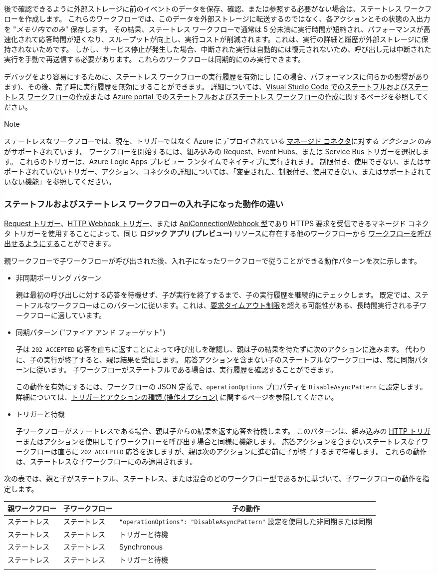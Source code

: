   後で確認できるように外部ストレージに前のイベントのデータを保存、確認、または参照する必要がない場合は、ステートレス ワークフローを作成します。 これらのワークフローでは、このデータを外部ストレージに転送するのではなく、各アクションとその状態の入出力を "*メモリ内でのみ*" 保存します。 その結果、ステートレス ワークフローで通常は 5 分未満に実行時間が短縮され、パフォーマンスが高速化されて応答時間が短くなり、スループットが向上し、実行コストが削減されます。これは、実行の詳細と履歴が外部ストレージに保持されないためです。 しかし、サービス停止が発生した場合、中断された実行は自動的には復元されないため、呼び出し元は中断された実行を手動で再送信する必要があります。 これらのワークフローは同期的にのみ実行できます。

  デバッグをより容易にするために、ステートレス ワークフローの実行履歴を有効にし (この場合、パフォーマンスに何らかの影響があります)、その後、完了時に実行履歴を無効にすることができます。 詳細については、[Visual Studio Code でのステートフルおよびステートレス ワークフローの作成](create-stateful-stateless-workflows-visual-studio-code.md#enable-run-history-stateless)または [Azure portal でのステートフルおよびステートレス ワークフローの作成](create-stateful-stateless-workflows-visual-studio-code.md#enable-run-history-stateless)に関するページを参照してください。

  > [!NOTE]
  > ステートレスなワークフローでは、現在、トリガーではなく Azure にデプロイされている [マネージド コネクタ](../connectors/apis-list.md#managed-api-connectors)に対する *アクション* のみがサポートされています。 ワークフローを開始するには、[組み込みの Request、Event Hubs、または Service Bus トリガー](../connectors/apis-list.md#built-ins)を選択します。 これらのトリガーは、Azure Logic Apps プレビュー ランタイムでネイティブに実行されます。 制限付き、使用できない、またはサポートされていないトリガー、アクション、コネクタの詳細については、「[変更された、制限付き、使用できない、またはサポートされていない機能](#limited-unavailable-unsupported)」を参照してください。

<a name="nested-behavior"></a>

### <a name="nested-behavior-differences-between-stateful-and-stateless-workflows"></a>ステートフルおよびステートレス ワークフローの入れ子になった動作の違い

[Request トリガー](../connectors/connectors-native-reqres.md)、[HTTP Webhook トリガー](../connectors/connectors-native-webhook.md)、または [ApiConnectionWebhook 型](../logic-apps/logic-apps-workflow-actions-triggers.md#apiconnectionwebhook-trigger)であり HTTPS 要求を受信できるマネージド コネクタ トリガーを使用することによって、同じ **ロジック アプリ (プレビュー)** リソースに存在する他のワークフローから [ワークフローを呼び出せるようにする](../logic-apps/logic-apps-http-endpoint.md)ことができます。

親ワークフローで子ワークフローが呼び出された後、入れ子になったワークフローで従うことができる動作パターンを次に示します。

* 非同期ポーリング パターン

  親は最初の呼び出しに対する応答を待機せず、子が実行を終了するまで、子の実行履歴を継続的にチェックします。 既定では、ステートフルなワークフローはこのパターンに従います。これは、[要求タイムアウト制限](../logic-apps/logic-apps-limits-and-config.md)を超える可能性がある、長時間実行される子ワークフローに適しています。

* 同期パターン ("ファイア アンド フォーゲット")

  子は `202 ACCEPTED` 応答を直ちに返すことによって呼び出しを確認し、親は子の結果を待たずに次のアクションに進みます。 代わりに、子の実行が終了すると、親は結果を受信します。 応答アクションを含まない子のステートフルなワークフローは、常に同期パターンに従います。 子ワークフローがステートフルである場合は、実行履歴を確認することができます。

  この動作を有効にするには、ワークフローの JSON 定義で、`operationOptions` プロパティを `DisableAsyncPattern` に設定します。 詳細については、[トリガーとアクションの種類 (操作オプション)](../logic-apps/logic-apps-workflow-actions-triggers.md#operation-options) に関するページを参照してください。

* トリガーと待機

  子ワークフローがステートレスである場合、親は子からの結果を返す応答を待機します。 このパターンは、組み込みの [HTTP トリガーまたはアクション](../connectors/connectors-native-http.md)を使用して子ワークフローを呼び出す場合と同様に機能します。 応答アクションを含まないステートレスな子ワークフローは直ちに `202 ACCEPTED` 応答を返しますが、親は次のアクションに進む前に子が終了するまで待機します。 これらの動作は、ステートレスな子ワークフローにのみ適用されます。

次の表では、親と子がステートフル、ステートレス、または混合のどのワークフロー型であるかに基づいて、子ワークフローの動作を指定します。

| 親ワークフロー | 子ワークフロー | 子の動作 |
|-----------------|----------------|----------------|
| ステートレス | ステートレス | `"operationOptions": "DisableAsyncPattern"` 設定を使用した非同期または同期 |
| ステートレス | ステートレス | トリガーと待機 |
| ステートレス | ステートレス | Synchronous |
| ステートレス | ステートレス | トリガーと待機 |
||||
